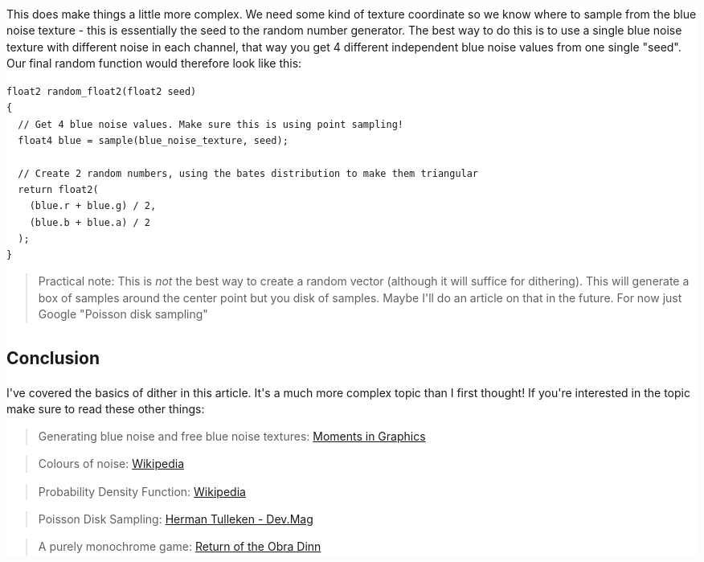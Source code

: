 This does make things a little more complex. We need some kind of texture coordinate so we know where to sample from the blue noise texture - this is essentially the seed to the random number generator. The best way to do this is to use a single blue noise texture with different noise in each channel, that way you get 4 different independent blue noise values from one single "seed". Our final random function would therefore look like this:

```
float2 random_float2(float2 seed)
{
  // Get 4 blue noise values. Make sure this is using point sampling!
  float4 blue = sample(blue_noise_texture, seed);

  // Create 2 random numbers, using the bates distribution to make them triangular
  return float2(
    (blue.r + blue.g) / 2,
    (blue.b + blue.a) / 2
  );
}
```

> Practical note: This is _not_ the best way to create a random vector (although it will suffice for dithering). This will generate a box of samples around the center point but you disk of samples. Maybe I'll do an article on that in the future. For now just Google "Poisson disk sampling"

## Conclusion

I've covered the basics of dither in this article. It's a much more complex topic than I first thought! If you're interested in the topic make sure to read these other things:

> Generating blue noise and free blue noise textures: [Moments in Graphics](http://momentsingraphics.de/?p=127)

> Colours of noise: [Wikipedia](https://en.wikipedia.org/wiki/Colors_of_noise)

> Probability Density Function: [Wikipedia](https://en.wikipedia.org/wiki/Probability_density_function)

> Poisson Disk Sampling: [Herman Tulleken - Dev.Mag](http://devmag.org.za/2009/05/03/poisson-disk-sampling/)

> A purely monochrome game: [Return of the Obra Dinn](https://forums.tigsource.com/?topic=40832.0)